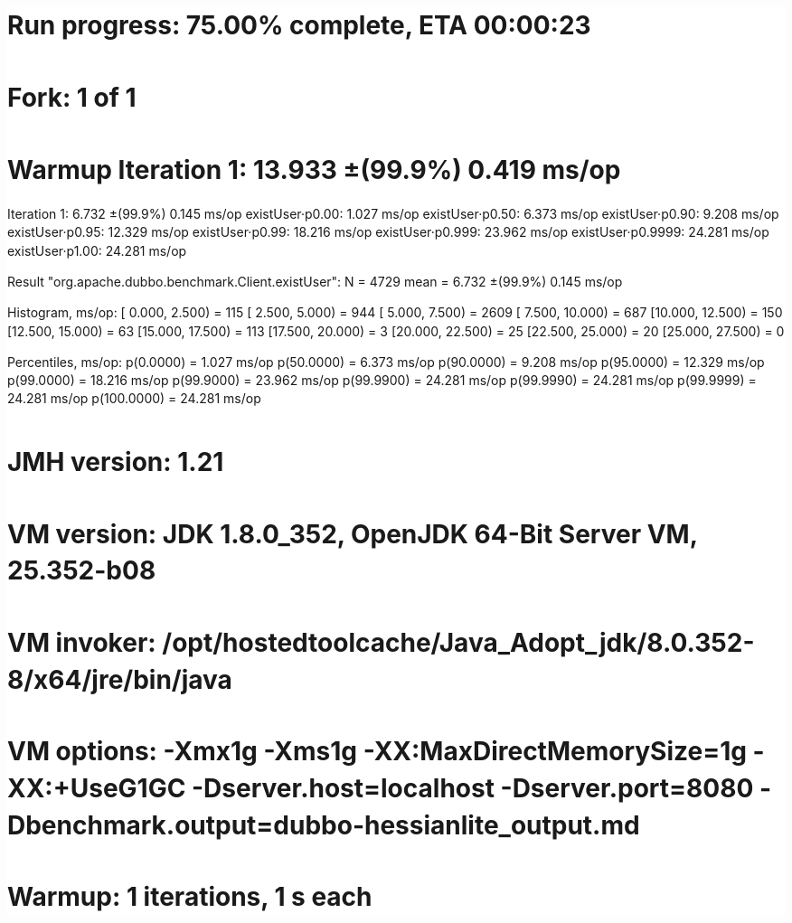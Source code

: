 # Run progress: 75.00% complete, ETA 00:00:23
# Fork: 1 of 1
# Warmup Iteration   1: 13.933 ±(99.9%) 0.419 ms/op
Iteration   1: 6.732 ±(99.9%) 0.145 ms/op
                 existUser·p0.00:   1.027 ms/op
                 existUser·p0.50:   6.373 ms/op
                 existUser·p0.90:   9.208 ms/op
                 existUser·p0.95:   12.329 ms/op
                 existUser·p0.99:   18.216 ms/op
                 existUser·p0.999:  23.962 ms/op
                 existUser·p0.9999: 24.281 ms/op
                 existUser·p1.00:   24.281 ms/op



Result "org.apache.dubbo.benchmark.Client.existUser":
  N = 4729
  mean =      6.732 ±(99.9%) 0.145 ms/op

  Histogram, ms/op:
    [ 0.000,  2.500) = 115 
    [ 2.500,  5.000) = 944 
    [ 5.000,  7.500) = 2609 
    [ 7.500, 10.000) = 687 
    [10.000, 12.500) = 150 
    [12.500, 15.000) = 63 
    [15.000, 17.500) = 113 
    [17.500, 20.000) = 3 
    [20.000, 22.500) = 25 
    [22.500, 25.000) = 20 
    [25.000, 27.500) = 0 

  Percentiles, ms/op:
      p(0.0000) =      1.027 ms/op
     p(50.0000) =      6.373 ms/op
     p(90.0000) =      9.208 ms/op
     p(95.0000) =     12.329 ms/op
     p(99.0000) =     18.216 ms/op
     p(99.9000) =     23.962 ms/op
     p(99.9900) =     24.281 ms/op
     p(99.9990) =     24.281 ms/op
     p(99.9999) =     24.281 ms/op
    p(100.0000) =     24.281 ms/op


# JMH version: 1.21
# VM version: JDK 1.8.0_352, OpenJDK 64-Bit Server VM, 25.352-b08
# VM invoker: /opt/hostedtoolcache/Java_Adopt_jdk/8.0.352-8/x64/jre/bin/java
# VM options: -Xmx1g -Xms1g -XX:MaxDirectMemorySize=1g -XX:+UseG1GC -Dserver.host=localhost -Dserver.port=8080 -Dbenchmark.output=dubbo-hessianlite_output.md
# Warmup: 1 iterations, 1 s each